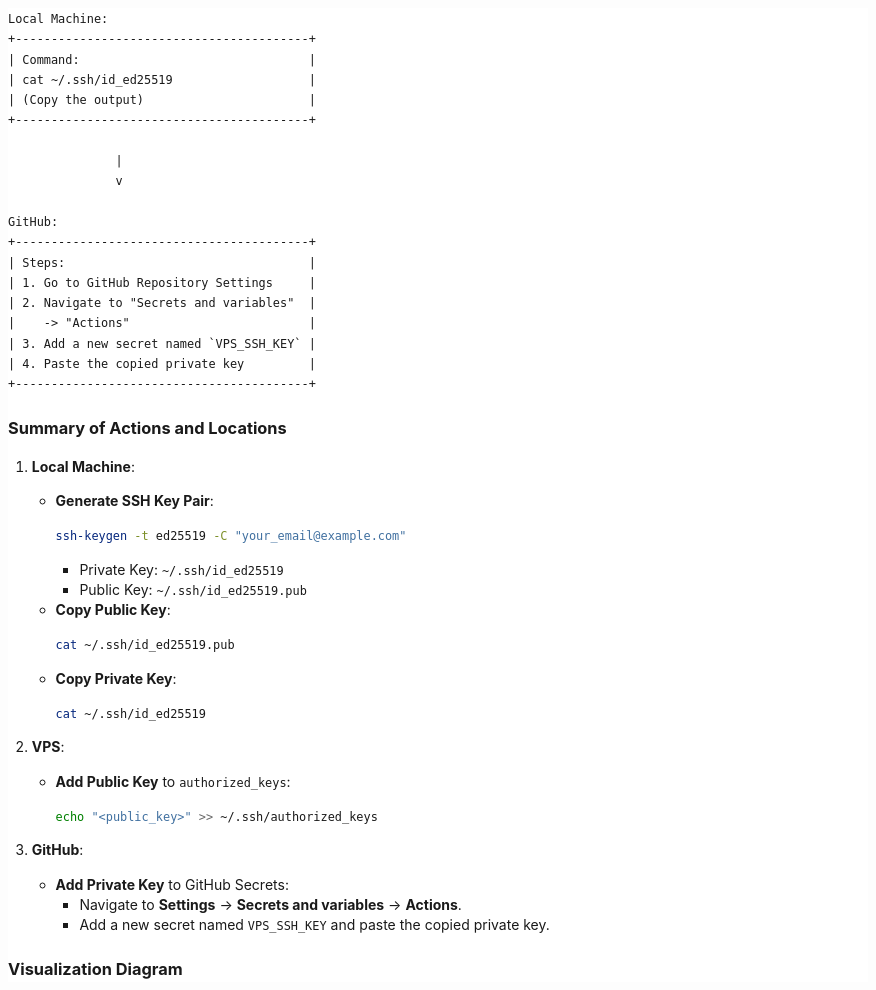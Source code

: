 ```plaintext
Local Machine:
+-----------------------------------------+
| Command:                                |
| cat ~/.ssh/id_ed25519                   |
| (Copy the output)                       |
+-----------------------------------------+

               |
               v

GitHub:
+-----------------------------------------+
| Steps:                                  |
| 1. Go to GitHub Repository Settings     |
| 2. Navigate to "Secrets and variables"  |
|    -> "Actions"                         |
| 3. Add a new secret named `VPS_SSH_KEY` |
| 4. Paste the copied private key         |
+-----------------------------------------+
```

### Summary of Actions and Locations

1. **Local Machine**:
   - **Generate SSH Key Pair**:
     ```sh
     ssh-keygen -t ed25519 -C "your_email@example.com"
     ```
     - Private Key: `~/.ssh/id_ed25519`
     - Public Key: `~/.ssh/id_ed25519.pub`
   - **Copy Public Key**:
     ```sh
     cat ~/.ssh/id_ed25519.pub
     ```
   - **Copy Private Key**:
     ```sh
     cat ~/.ssh/id_ed25519
     ```

2. **VPS**:
   - **Add Public Key** to `authorized_keys`:
     ```sh
     echo "<public_key>" >> ~/.ssh/authorized_keys
     ```

3. **GitHub**:
   - **Add Private Key** to GitHub Secrets:
     - Navigate to **Settings** -> **Secrets and variables** -> **Actions**.
     - Add a new secret named `VPS_SSH_KEY` and paste the copied private key.

### Visualization Diagram

